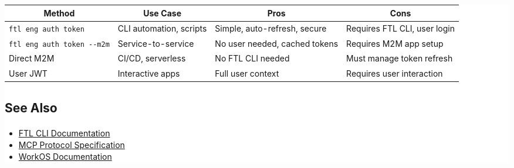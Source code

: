 | Method | Use Case | Pros | Cons |
|--------|----------|------|------|
| `ftl eng auth token` | CLI automation, scripts | Simple, auto-refresh, secure | Requires FTL CLI, user login |
| `ftl eng auth token --m2m` | Service-to-service | No user needed, cached tokens | Requires M2M app setup |
| Direct M2M | CI/CD, serverless | No FTL CLI needed | Must manage token refresh |
| User JWT | Interactive apps | Full user context | Requires user interaction |

## See Also

- [FTL CLI Documentation](https://ftl.tools/docs/cli)
- [MCP Protocol Specification](https://modelcontextprotocol.io)
- [WorkOS Documentation](https://workos.com/docs)
